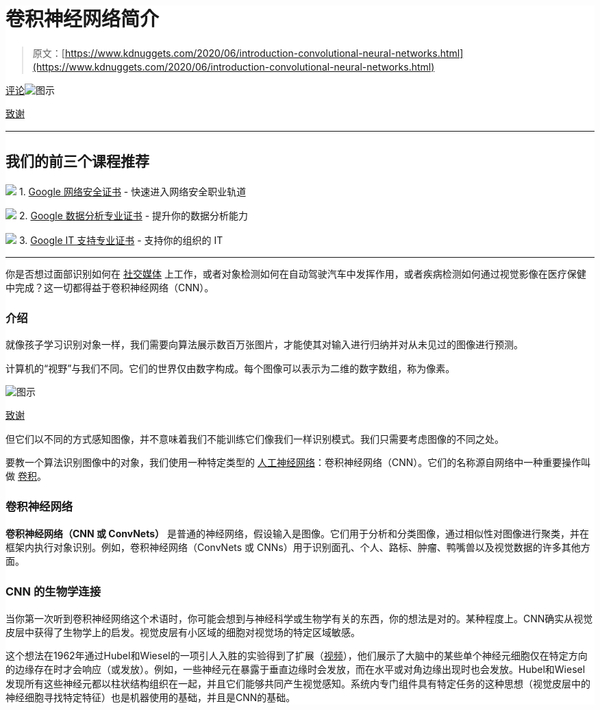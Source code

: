 # 卷积神经网络简介

> 原文：[https://www.kdnuggets.com/2020/06/introduction-convolutional-neural-networks.html](https://www.kdnuggets.com/2020/06/introduction-convolutional-neural-networks.html)

[评论](#comments)![图示](../Images/76856bd851d69a8458b5d82fd7bdb528.png)

[致谢](https://nulltx.com/deep-neural-network-creates-surprisingly-accurate-simulations-of-the-universe/)

* * *

## 我们的前三个课程推荐

![](../Images/0244c01ba9267c002ef39d4907e0b8fb.png) 1\. [Google 网络安全证书](https://www.kdnuggets.com/google-cybersecurity) - 快速进入网络安全职业轨道

![](../Images/e225c49c3c91745821c8c0368bf04711.png) 2\. [Google 数据分析专业证书](https://www.kdnuggets.com/google-data-analytics) - 提升你的数据分析能力

![](../Images/0244c01ba9267c002ef39d4907e0b8fb.png) 3\. [Google IT 支持专业证书](https://www.kdnuggets.com/google-itsupport) - 支持你的组织的 IT

* * *

你是否想过面部识别如何在 [社交媒体](https://www.simplilearn.com/essentials-of-social-media-marketing-article) 上工作，或者对象检测如何在自动驾驶汽车中发挥作用，或者疾病检测如何通过视觉影像在医疗保健中完成？这一切都得益于卷积神经网络（CNN）。

### 介绍

就像孩子学习识别对象一样，我们需要向算法展示数百万张图片，才能使其对输入进行归纳并对从未见过的图像进行预测。

计算机的“视野”与我们不同。它们的世界仅由数字构成。每个图像可以表示为二维的数字数组，称为像素。

![图示](../Images/ae907df3742070df57547ffda56509fa.png)

[致谢](https://www.commonlounge.com/discussion/c9975025c9ff473c8f9ed2c4b1c3ea6a)

但它们以不同的方式感知图像，并不意味着我们不能训练它们像我们一样识别模式。我们只需要考虑图像的不同之处。

要教一个算法识别图像中的对象，我们使用一种特定类型的 [人工神经网络](https://medium.com/@daphn3cor/building-a-3-layer-neural-network-from-scratch-99239c4af5d3)：卷积神经网络（CNN）。它们的名称源自网络中一种重要操作叫做 [卷积](https://en.wikipedia.org/wiki/Convolution)。

### 卷积神经网络

**卷积神经网络（CNN 或 ConvNets）** 是普通的神经网络，假设输入是图像。它们用于分析和分类图像，通过相似性对图像进行聚类，并在框架内执行对象识别。例如，卷积神经网络（ConvNets 或 CNNs）用于识别面孔、个人、路标、肿瘤、鸭嘴兽以及视觉数据的许多其他方面。

### CNN 的生物学连接

当你第一次听到卷积神经网络这个术语时，你可能会想到与神经科学或生物学有关的东西，你的想法是对的。某种程度上。CNN确实从视觉皮层中获得了生物学上的启发。视觉皮层有小区域的细胞对视觉场的特定区域敏感。

这个想法在1962年通过Hubel和Wiesel的一项引人入胜的实验得到了扩展（[视频](https://www.youtube.com/watch?v=Cw5PKV9Rj3o)），他们展示了大脑中的某些单个神经元细胞仅在特定方向的边缘存在时才会响应（或发放）。例如，一些神经元在暴露于垂直边缘时会发放，而在水平或对角边缘出现时也会发放。Hubel和Wiesel发现所有这些神经元都以柱状结构组织在一起，并且它们能够共同产生视觉感知。系统内专门组件具有特定任务的这种思想（视觉皮层中的神经细胞寻找特定特征）也是机器使用的基础，并且是CNN的基础。
